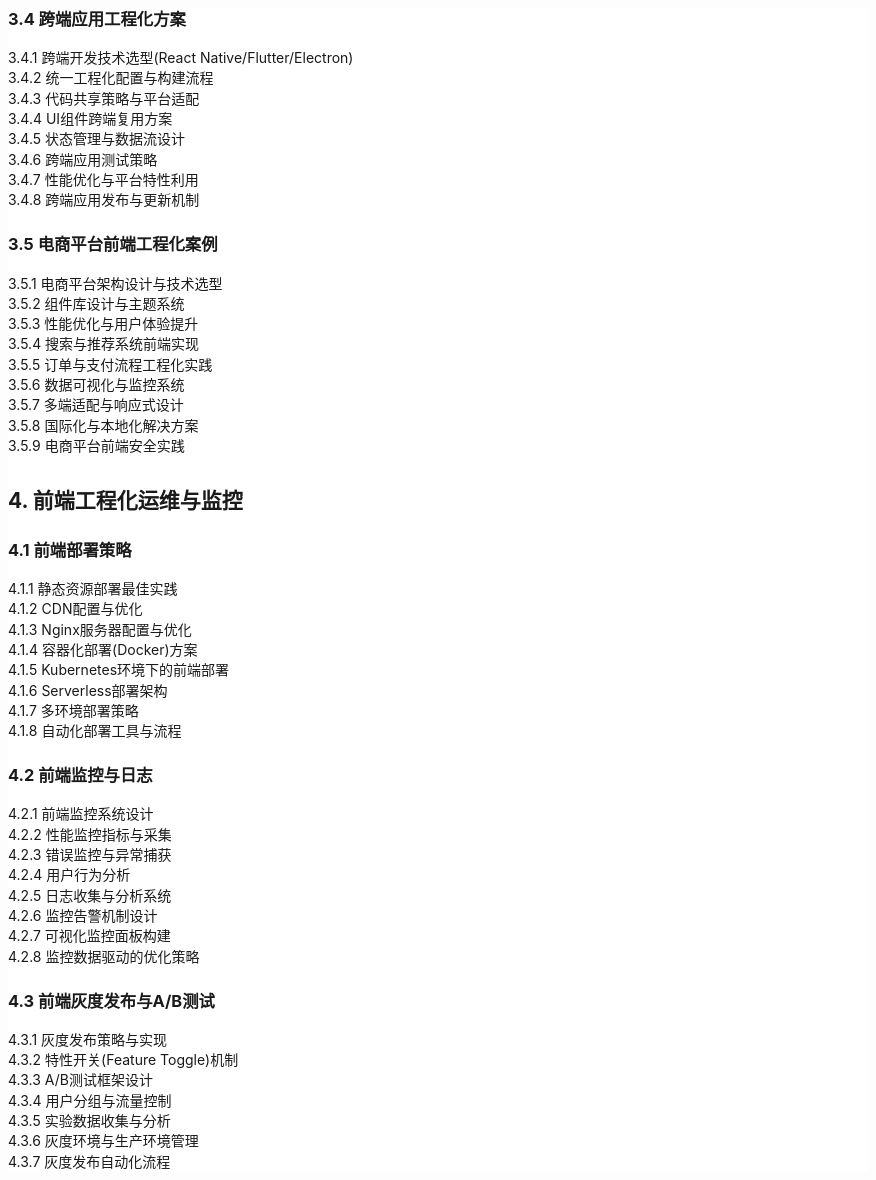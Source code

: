 ### 3.4 跨端应用工程化方案
3.4.1 跨端开发技术选型(React Native/Flutter/Electron)  
3.4.2 统一工程化配置与构建流程  
3.4.3 代码共享策略与平台适配  
3.4.4 UI组件跨端复用方案  
3.4.5 状态管理与数据流设计  
3.4.6 跨端应用测试策略  
3.4.7 性能优化与平台特性利用  
3.4.8 跨端应用发布与更新机制  

### 3.5 电商平台前端工程化案例
3.5.1 电商平台架构设计与技术选型  
3.5.2 组件库设计与主题系统  
3.5.3 性能优化与用户体验提升  
3.5.4 搜索与推荐系统前端实现  
3.5.5 订单与支付流程工程化实践  
3.5.6 数据可视化与监控系统  
3.5.7 多端适配与响应式设计  
3.5.8 国际化与本地化解决方案  
3.5.9 电商平台前端安全实践  

## 4. 前端工程化运维与监控

### 4.1 前端部署策略
4.1.1 静态资源部署最佳实践  
4.1.2 CDN配置与优化  
4.1.3 Nginx服务器配置与优化  
4.1.4 容器化部署(Docker)方案  
4.1.5 Kubernetes环境下的前端部署  
4.1.6 Serverless部署架构  
4.1.7 多环境部署策略  
4.1.8 自动化部署工具与流程  

### 4.2 前端监控与日志
4.2.1 前端监控系统设计  
4.2.2 性能监控指标与采集  
4.2.3 错误监控与异常捕获  
4.2.4 用户行为分析  
4.2.5 日志收集与分析系统  
4.2.6 监控告警机制设计  
4.2.7 可视化监控面板构建  
4.2.8 监控数据驱动的优化策略  

### 4.3 前端灰度发布与A/B测试
4.3.1 灰度发布策略与实现  
4.3.2 特性开关(Feature Toggle)机制  
4.3.3 A/B测试框架设计  
4.3.4 用户分组与流量控制  
4.3.5 实验数据收集与分析  
4.3.6 灰度环境与生产环境管理  
4.3.7 灰度发布自动化流程  
